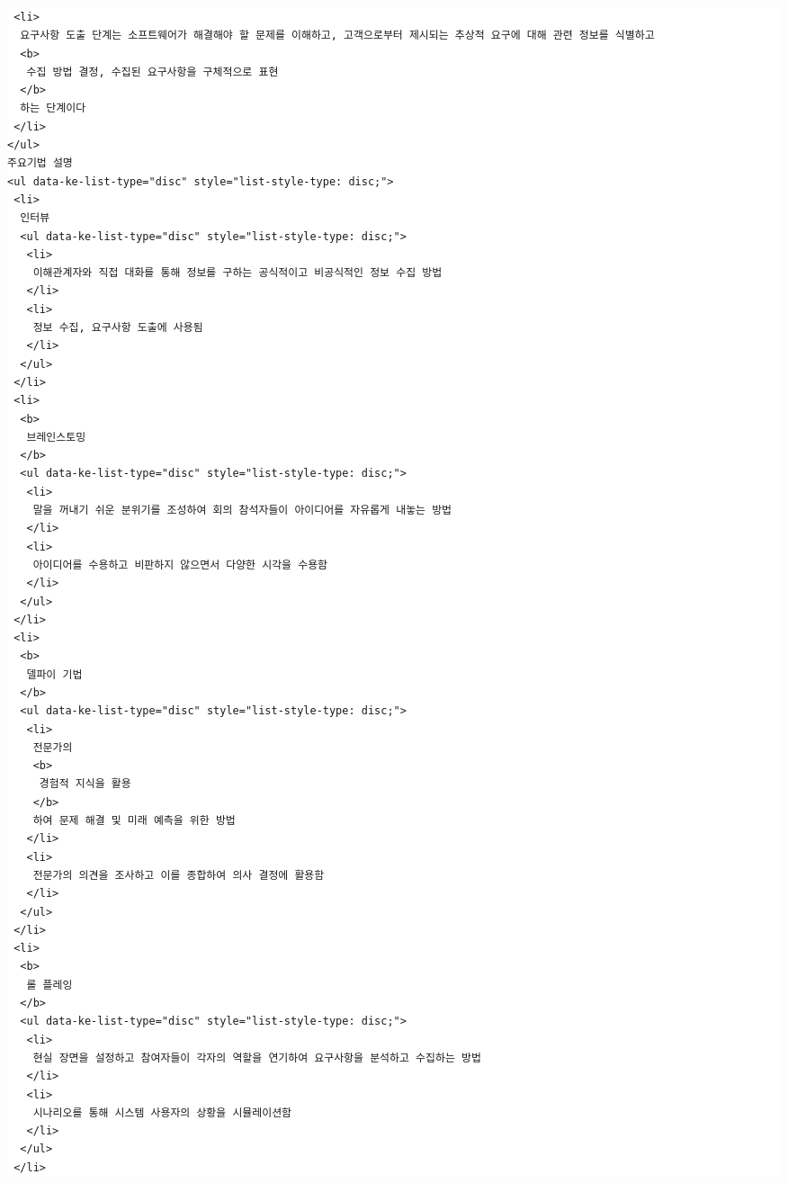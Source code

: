      <li>
      요구사항 도출 단계는 소프트웨어가 해결해야 할 문제를 이해하고, 고객으로부터 제시되는 추상적 요구에 대해 관련 정보를 식별하고
      <b>
       수집 방법 결정, 수집된 요구사항을 구체적으로 표현
      </b>
      하는 단계이다
     </li>
    </ul>
    주요기법 설명
    <ul data-ke-list-type="disc" style="list-style-type: disc;">
     <li>
      인터뷰
      <ul data-ke-list-type="disc" style="list-style-type: disc;">
       <li>
        이해관계자와 직접 대화를 통해 정보를 구하는 공식적이고 비공식적인 정보 수집 방법
       </li>
       <li>
        정보 수집, 요구사항 도출에 사용됨
       </li>
      </ul>
     </li>
     <li>
      <b>
       브레인스토밍
      </b>
      <ul data-ke-list-type="disc" style="list-style-type: disc;">
       <li>
        말을 꺼내기 쉬운 분위기를 조성하여 회의 참석자들이 아이디어를 자유롭게 내놓는 방법
       </li>
       <li>
        아이디어를 수용하고 비판하지 않으면서 다양한 시각을 수용함
       </li>
      </ul>
     </li>
     <li>
      <b>
       델파이 기법
      </b>
      <ul data-ke-list-type="disc" style="list-style-type: disc;">
       <li>
        전문가의
        <b>
         경험적 지식을 활용
        </b>
        하여 문제 해결 및 미래 예측을 위한 방법
       </li>
       <li>
        전문가의 의견을 조사하고 이를 종합하여 의사 결정에 활용함
       </li>
      </ul>
     </li>
     <li>
      <b>
       롤 플레잉
      </b>
      <ul data-ke-list-type="disc" style="list-style-type: disc;">
       <li>
        현실 장면을 설정하고 참여자들이 각자의 역할을 연기하여 요구사항을 분석하고 수집하는 방법
       </li>
       <li>
        시나리오를 통해 시스템 사용자의 상황을 시뮬레이션함
       </li>
      </ul>
     </li>